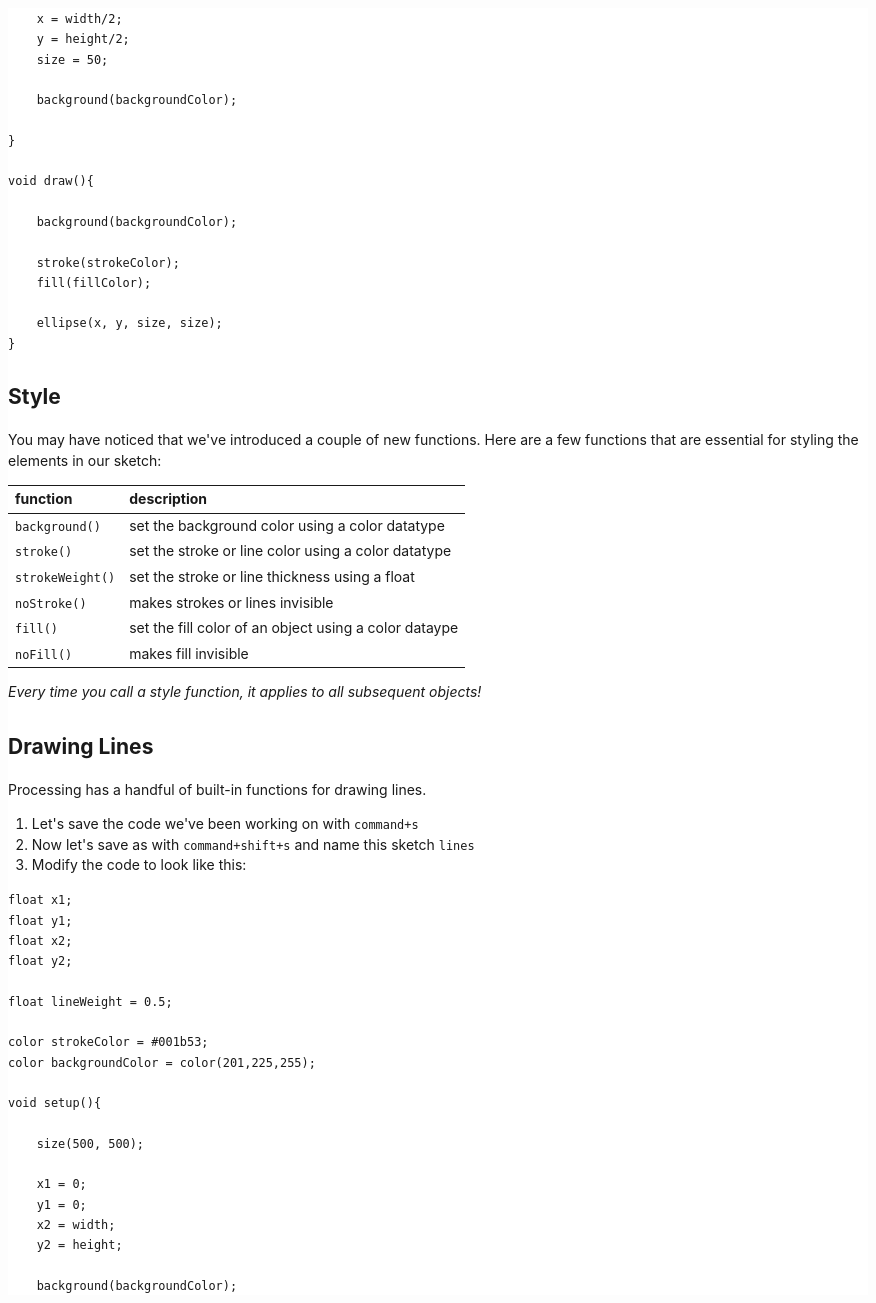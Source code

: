```
	x = width/2;
	y = height/2;
	size = 50;
	
	background(backgroundColor);
	
}

void draw(){

	background(backgroundColor);
	
	stroke(strokeColor);
	fill(fillColor);
	
	ellipse(x, y, size, size);
}

```

## Style

You may have noticed that we've introduced a couple of new functions. Here are a few functions that are essential for styling the elements in our sketch:

function		|	description
:---				|:---
`background()`	| set the background color using a color datatype
`stroke()`		| set the stroke or line color using a color datatype
`strokeWeight()`	| set the stroke or line thickness using a float
`noStroke()`		| makes strokes or lines invisible
`fill()`			| set the fill color of an object using a color dataype
`noFill()`		| makes fill invisible

*Every time you call a style function, it applies to all subsequent objects!*

## Drawing Lines

Processing has a handful of built-in functions for drawing lines.

1. Let's save the code we've been working on with `command+s`
2. Now let's save as with `command+shift+s` and name this sketch `lines`
3. Modify the code to look like this:

```
float x1;
float y1;
float x2;
float y2;

float lineWeight = 0.5;

color strokeColor = #001b53;
color backgroundColor = color(201,225,255);

void setup(){

	size(500, 500);
	
	x1 = 0;
	y1 = 0;
	x2 = width;
	y2 = height;
	
	background(backgroundColor);
```